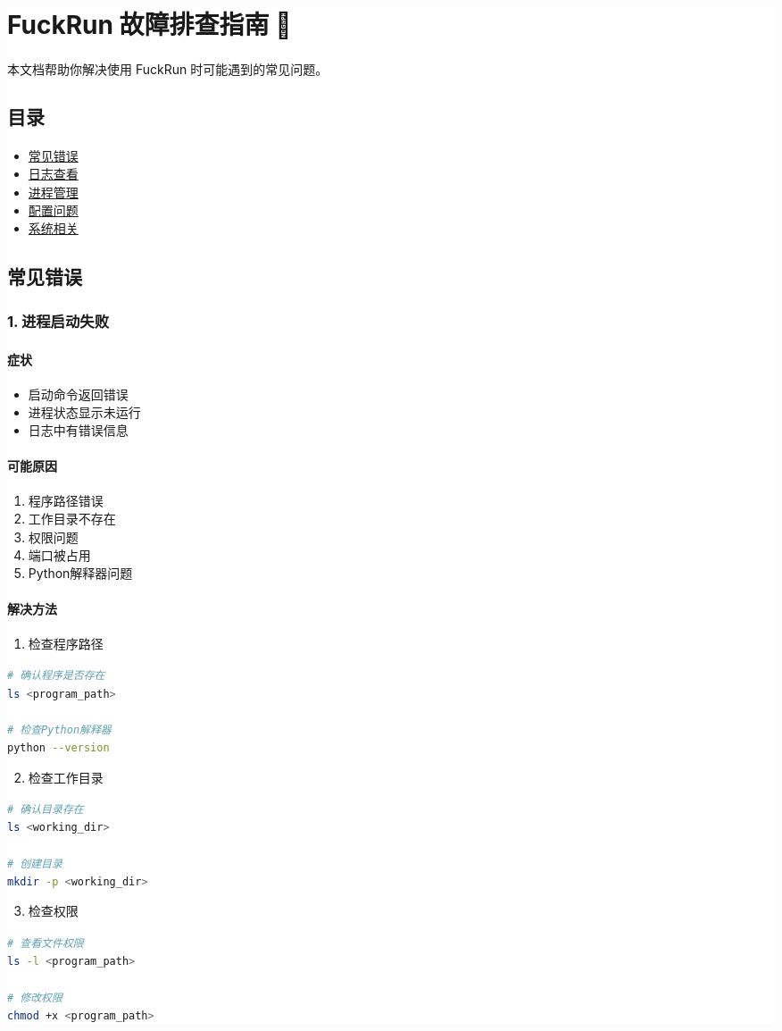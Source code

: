 # FuckRun 故障排查指南 🔧

本文档帮助你解决使用 FuckRun 时可能遇到的常见问题。

## 目录
- [常见错误](#常见错误)
- [日志查看](#日志查看)
- [进程管理](#进程管理)
- [配置问题](#配置问题)
- [系统相关](#系统相关)

## 常见错误

### 1. 进程启动失败

#### 症状
- 启动命令返回错误
- 进程状态显示未运行
- 日志中有错误信息

#### 可能原因
1. 程序路径错误
2. 工作目录不存在
3. 权限问题
4. 端口被占用
5. Python解释器问题

#### 解决方法

1. 检查程序路径
```bash
# 确认程序是否存在
ls <program_path>

# 检查Python解释器
python --version
```

2. 检查工作目录
```bash
# 确认目录存在
ls <working_dir>

# 创建目录
mkdir -p <working_dir>
```

3. 检查权限
```bash
# 查看文件权限
ls -l <program_path>

# 修改权限
chmod +x <program_path>
```
